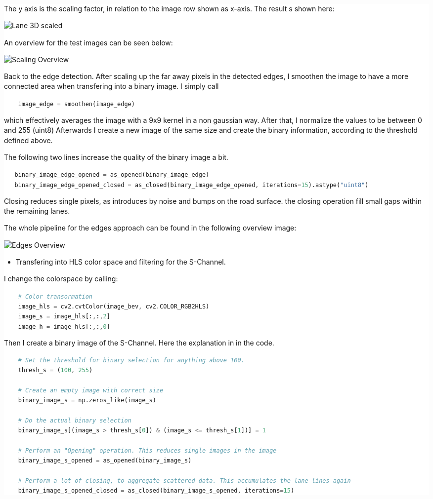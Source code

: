 The y axis is the scaling factor, in relation to the image row shown as x-axis. The result s shown here:

![][3d_edges_scaled]

An overview for the test images can be seen below:

![][overview_edges_scaling]

Back to the edge detection. After scaling up the far away pixels in the detected edges, I smoothen the image to have a more
connected area when transfering into a binary image. I simply call     
``` python 
    image_edge = smoothen(image_edge)
```
 which effectively averages the image with a 9x9 kernel in a non gaussian way. After that, I normalize the values to be between 0 and 255 (uint8)
 Afterwards I create a new image of the same size and create the binary information, according to the threshold defined above.
 
 The following two lines increase the quality of the binary image a bit.
 ``` python
    binary_image_edge_opened = as_opened(binary_image_edge)
    binary_image_edge_opened_closed = as_closed(binary_image_edge_opened, iterations=15).astype("uint8")
 ```
 
 Closing reduces single pixels, as introduces by noise and bumps on the road surface. the closing operation fill small gaps within the remaining lanes.
 
 The whole pipeline for the edges approach can be found in the following overview image:
 
 ![][overview_edges]

* Transfering into HLS color space and filtering for the S-Channel.

I change the colorspace by calling:
``` python
    # Color transormation
    image_hls = cv2.cvtColor(image_bev, cv2.COLOR_RGB2HLS)
    image_s = image_hls[:,:,2]
    image_h = image_hls[:,:,0]
```

Then I create a binary image of the S-Channel. Here the explanation in in the code.

``` python
    # Set the threshold for binary selection for anything above 100.
    thresh_s = (100, 255) 
    
    # Create an empty image with correct size
    binary_image_s = np.zeros_like(image_s)
     
    # Do the actual binary selection
    binary_image_s[(image_s > thresh_s[0]) & (image_s <= thresh_s[1])] = 1
    
    # Perform an "Opening" operation. This reduces single images in the image
    binary_image_s_opened = as_opened(binary_image_s)
    
    # Perform a lot of closing, to aggregate scattered data. This accumulates the lane lines again
    binary_image_s_opened_closed = as_closed(binary_image_s_opened, iterations=15)
```


[//]: # (Image References)
[calibration_image]: ./writeup_images/Calib.png "Calibration Image"
[undistorted_calibration_image]: ./writeup_images/Calib_Done.png "Calibrated Image"
[test_image]: ./writeup_images/test6.png "Test Image"
[undistorted_test_image]: ./writeup_images/test6_undistorted.png "Test image undistorted"
[test_image_diff]: ./writeup_images/diff_image_distortion.png "Diff image"
[3d_edges_raw]: ./writeup_images/lane_edges_3d.png "Lane 3D"
[3d_edges_scaled]: ./writeup_images/lane_edges_3d_scaled.png "Lane 3D scaled"
[scaling_plot]: ./writeup_images/Scaling_Far_Intensities.PNG "Scaling"
[overview_edges_scaling]: ./writeup_images/OverviewEdgesScaling.png "Scaling Overview"
[overview_edges]: ./writeup_images/OverviewEdges.png "Edges Overview"
[Overview_S_Channel]: ./writeup_images/OverviewSChannel.png "S-Channel Overview"
[Overview_H_Channel]: ./writeup_images/OverviewHChannel.png "H-Channel Overview"
[Radon_good]: ./writeup_images/Radon_good.png "Radon Good"
[Radon_bad]: ./writeup_images/Radon_bad.png "Radon Bad"
[OverviewFiltered]: ./writeup_images/OverviewFiltered.png "Overview filtered"
[Transformations]: ./writeup_images/Transformation.png "BEV Samples"
[half_image]: ./writeup_images/lanes_test_half.png "Half"
[half_image_hist]: ./writeup_images/lanes_test_half_hist.png "Half hist"
[Sliding_window]: ./writeup_images/Sliding_Window.png "Sliding window"
[result]: ./writeup_images/Result.png "Result"
[Radius]: ./writeup_images/Radius.PNG "Radius"
[Intro]: ./writeup_images/Intro.PNG "Radius"
[Test1]: ./writeup_images/test_done.PNG "Test"
[Test2]: ./writeup_images/test2_done.PNG "Test"
[Test3]: ./writeup_images/test3_done.PNG "Test"